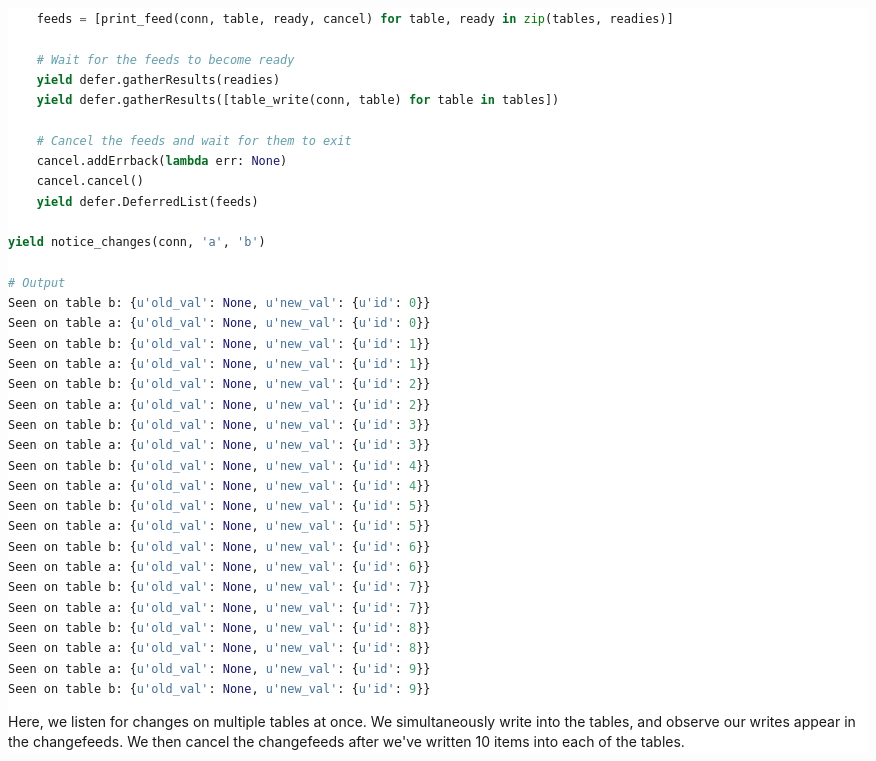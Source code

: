 ```py
    feeds = [print_feed(conn, table, ready, cancel) for table, ready in zip(tables, readies)]

    # Wait for the feeds to become ready
    yield defer.gatherResults(readies)
    yield defer.gatherResults([table_write(conn, table) for table in tables])

    # Cancel the feeds and wait for them to exit
    cancel.addErrback(lambda err: None)
    cancel.cancel()
    yield defer.DeferredList(feeds)

yield notice_changes(conn, 'a', 'b')

# Output
Seen on table b: {u'old_val': None, u'new_val': {u'id': 0}}
Seen on table a: {u'old_val': None, u'new_val': {u'id': 0}}
Seen on table b: {u'old_val': None, u'new_val': {u'id': 1}}
Seen on table a: {u'old_val': None, u'new_val': {u'id': 1}}
Seen on table b: {u'old_val': None, u'new_val': {u'id': 2}}
Seen on table a: {u'old_val': None, u'new_val': {u'id': 2}}
Seen on table b: {u'old_val': None, u'new_val': {u'id': 3}}
Seen on table a: {u'old_val': None, u'new_val': {u'id': 3}}
Seen on table b: {u'old_val': None, u'new_val': {u'id': 4}}
Seen on table a: {u'old_val': None, u'new_val': {u'id': 4}}
Seen on table b: {u'old_val': None, u'new_val': {u'id': 5}}
Seen on table a: {u'old_val': None, u'new_val': {u'id': 5}}
Seen on table b: {u'old_val': None, u'new_val': {u'id': 6}}
Seen on table a: {u'old_val': None, u'new_val': {u'id': 6}}
Seen on table b: {u'old_val': None, u'new_val': {u'id': 7}}
Seen on table a: {u'old_val': None, u'new_val': {u'id': 7}}
Seen on table b: {u'old_val': None, u'new_val': {u'id': 8}}
Seen on table a: {u'old_val': None, u'new_val': {u'id': 8}}
Seen on table a: {u'old_val': None, u'new_val': {u'id': 9}}
Seen on table b: {u'old_val': None, u'new_val': {u'id': 9}}
```

Here, we listen for changes on multiple tables at once.  We simultaneously write into the tables, and observe our writes appear in the changefeeds.  We then cancel the changefeeds after we've written 10 items into each of the tables.


[cf]: /docs/changefeeds
[run]: /api/javascript/run/
[ee]: /api/javascript/ee-cursor/
[tor]: http://www.tornadoweb.org/
[twi]: http://twistedmatrix.com/
[slt]: /api/python/set_loop_type
[con]: /api/python/connect